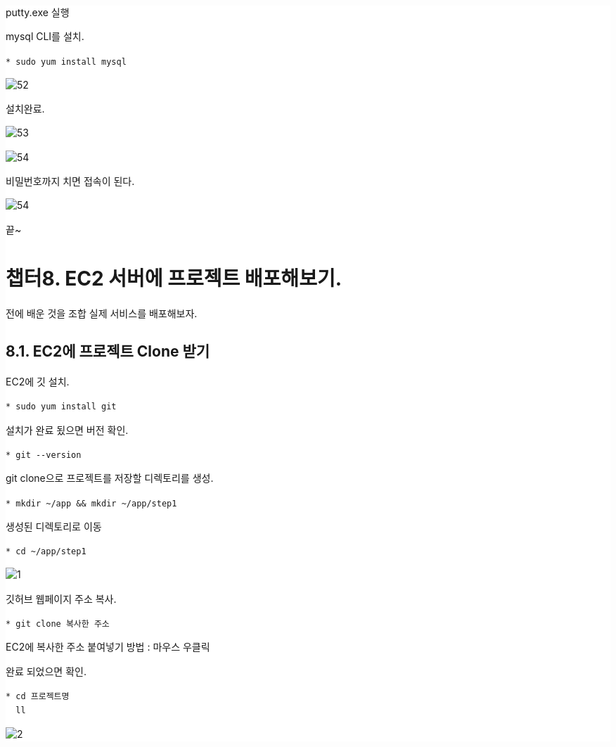 putty.exe 실행

mysql CLI를 설치.

    * sudo yum install mysql
    
![52](../img/7장/52.png)

설치완료.

![53](../img/7장/53.png)

![54](../img/7장/54.png)

비밀번호까지 치면 접속이 된다.

![54](../img/7장/55.png)

끝~    
    
# 챕터8. EC2 서버에 프로젝트 배포해보기.

전에 배운 것을 조합 실제 서비스를 배포해보자.

## 8.1. EC2에 프로젝트 Clone 받기

EC2에 깃 설치.

    * sudo yum install git
    
설치가 완료 됬으면 버전 확인.

    * git --version

git clone으로 프로젝트를 저장할 디렉토리를 생성.

    * mkdir ~/app && mkdir ~/app/step1
    
생성된 디렉토리로 이동

    * cd ~/app/step1
 
![1](../img/8장/1.png)

깃허브 웹페이지 주소 복사.

    * git clone 복사한 주소
    
EC2에 복사한 주소 붙여넣기 방법 : 마우스 우클릭

완료 되었으면 확인.

    * cd 프로젝트명
      ll
   
![2](../img/8장/2.png)    
